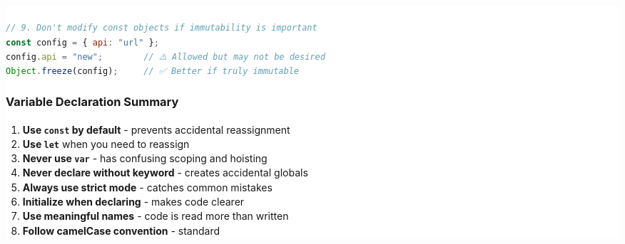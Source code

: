 ```javascript

// 9. Don't modify const objects if immutability is important
const config = { api: "url" };
config.api = "new";        // ⚠️ Allowed but may not be desired
Object.freeze(config);     // ✅ Better if truly immutable
```

### Variable Declaration Summary

1. **Use `const` by default** - prevents accidental reassignment
2. **Use `let`** when you need to reassign
3. **Never use `var`** - has confusing scoping and hoisting
4. **Never declare without keyword** - creates accidental globals
5. **Always use strict mode** - catches common mistakes
6. **Initialize when declaring** - makes code clearer
7. **Use meaningful names** - code is read more than written
8. **Follow camelCase convention** - standard
